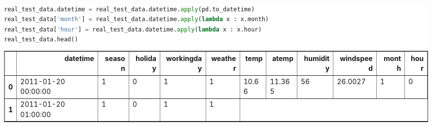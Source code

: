 </div>




```python
real_test_data.datetime = real_test_data.datetime.apply(pd.to_datetime)
real_test_data['month'] = real_test_data.datetime.apply(lambda x : x.month)
real_test_data['hour'] = real_test_data.datetime.apply(lambda x : x.hour)
real_test_data.head()
```




<div>
<style scoped>
    .dataframe tbody tr th:only-of-type {
        vertical-align: middle;
    }

    .dataframe tbody tr th {
        vertical-align: top;
    }

    .dataframe thead th {
        text-align: right;
    }
</style>
<table border="1" class="dataframe">
  <thead>
    <tr style="text-align: right;">
      <th></th>
      <th>datetime</th>
      <th>season</th>
      <th>holiday</th>
      <th>workingday</th>
      <th>weather</th>
      <th>temp</th>
      <th>atemp</th>
      <th>humidity</th>
      <th>windspeed</th>
      <th>month</th>
      <th>hour</th>
    </tr>
  </thead>
  <tbody>
    <tr>
      <th>0</th>
      <td>2011-01-20 00:00:00</td>
      <td>1</td>
      <td>0</td>
      <td>1</td>
      <td>1</td>
      <td>10.66</td>
      <td>11.365</td>
      <td>56</td>
      <td>26.0027</td>
      <td>1</td>
      <td>0</td>
    </tr>
    <tr>
      <th>1</th>
      <td>2011-01-20 01:00:00</td>
      <td>1</td>
      <td>0</td>
      <td>1</td>
      <td>1</td>